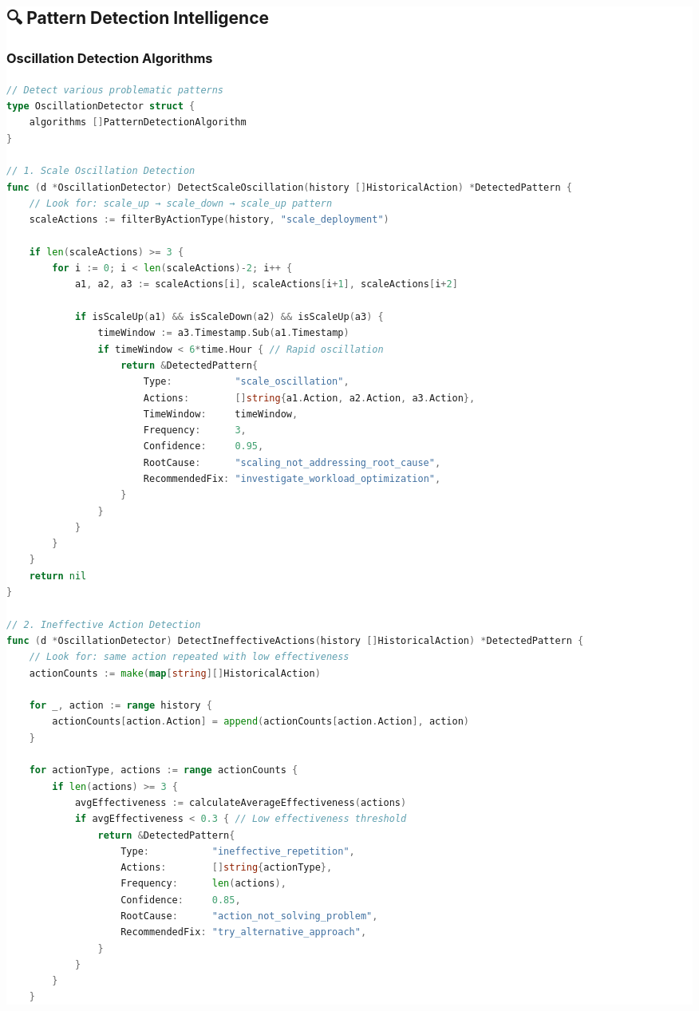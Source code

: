 ## 🔍 **Pattern Detection Intelligence**

### Oscillation Detection Algorithms
```go
// Detect various problematic patterns
type OscillationDetector struct {
    algorithms []PatternDetectionAlgorithm
}

// 1. Scale Oscillation Detection
func (d *OscillationDetector) DetectScaleOscillation(history []HistoricalAction) *DetectedPattern {
    // Look for: scale_up → scale_down → scale_up pattern
    scaleActions := filterByActionType(history, "scale_deployment")

    if len(scaleActions) >= 3 {
        for i := 0; i < len(scaleActions)-2; i++ {
            a1, a2, a3 := scaleActions[i], scaleActions[i+1], scaleActions[i+2]

            if isScaleUp(a1) && isScaleDown(a2) && isScaleUp(a3) {
                timeWindow := a3.Timestamp.Sub(a1.Timestamp)
                if timeWindow < 6*time.Hour { // Rapid oscillation
                    return &DetectedPattern{
                        Type:           "scale_oscillation",
                        Actions:        []string{a1.Action, a2.Action, a3.Action},
                        TimeWindow:     timeWindow,
                        Frequency:      3,
                        Confidence:     0.95,
                        RootCause:      "scaling_not_addressing_root_cause",
                        RecommendedFix: "investigate_workload_optimization",
                    }
                }
            }
        }
    }
    return nil
}

// 2. Ineffective Action Detection
func (d *OscillationDetector) DetectIneffectiveActions(history []HistoricalAction) *DetectedPattern {
    // Look for: same action repeated with low effectiveness
    actionCounts := make(map[string][]HistoricalAction)

    for _, action := range history {
        actionCounts[action.Action] = append(actionCounts[action.Action], action)
    }

    for actionType, actions := range actionCounts {
        if len(actions) >= 3 {
            avgEffectiveness := calculateAverageEffectiveness(actions)
            if avgEffectiveness < 0.3 { // Low effectiveness threshold
                return &DetectedPattern{
                    Type:           "ineffective_repetition",
                    Actions:        []string{actionType},
                    Frequency:      len(actions),
                    Confidence:     0.85,
                    RootCause:      "action_not_solving_problem",
                    RecommendedFix: "try_alternative_approach",
                }
            }
        }
    }
```